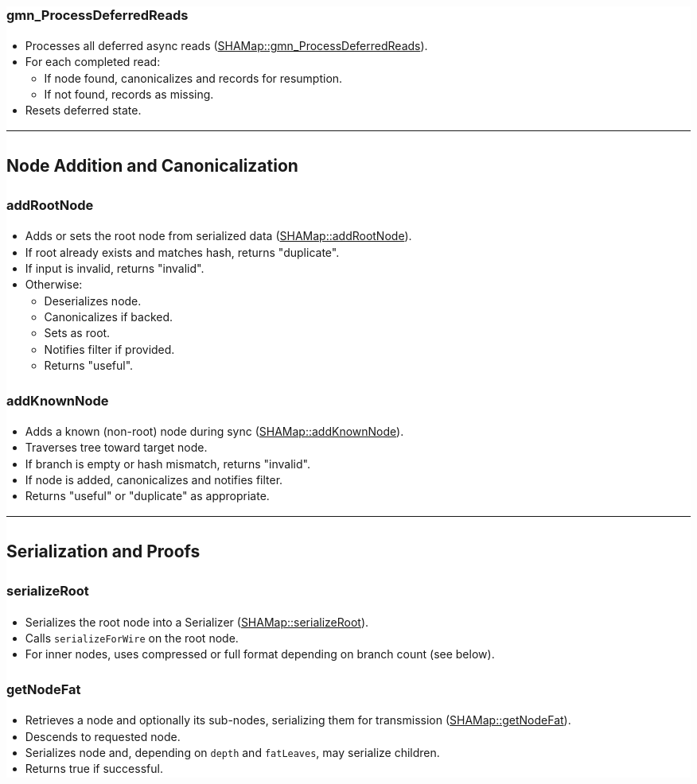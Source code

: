 ### gmn_ProcessDeferredReads

- Processes all deferred async reads ([SHAMap::gmn_ProcessDeferredReads](src/xrpld/shamap/detail/SHAMapSync.cpp.txt)).
- For each completed read:
  - If node found, canonicalizes and records for resumption.
  - If not found, records as missing.
- Resets deferred state.

---

## Node Addition and Canonicalization

### addRootNode

- Adds or sets the root node from serialized data ([SHAMap::addRootNode](src/xrpld/shamap/detail/SHAMapSync.cpp.txt)).
- If root already exists and matches hash, returns "duplicate".
- If input is invalid, returns "invalid".
- Otherwise:
  - Deserializes node.
  - Canonicalizes if backed.
  - Sets as root.
  - Notifies filter if provided.
  - Returns "useful".

### addKnownNode

- Adds a known (non-root) node during sync ([SHAMap::addKnownNode](src/xrpld/shamap/detail/SHAMapSync.cpp.txt)).
- Traverses tree toward target node.
- If branch is empty or hash mismatch, returns "invalid".
- If node is added, canonicalizes and notifies filter.
- Returns "useful" or "duplicate" as appropriate.

---

## Serialization and Proofs

### serializeRoot

- Serializes the root node into a Serializer ([SHAMap::serializeRoot](src/xrpld/shamap/detail/SHAMapSync.cpp.txt)).
- Calls `serializeForWire` on the root node.
- For inner nodes, uses compressed or full format depending on branch count (see below).

### getNodeFat

- Retrieves a node and optionally its sub-nodes, serializing them for transmission ([SHAMap::getNodeFat](src/xrpld/shamap/detail/SHAMapSync.cpp.txt)).
- Descends to requested node.
- Serializes node and, depending on `depth` and `fatLeaves`, may serialize children.
- Returns true if successful.
